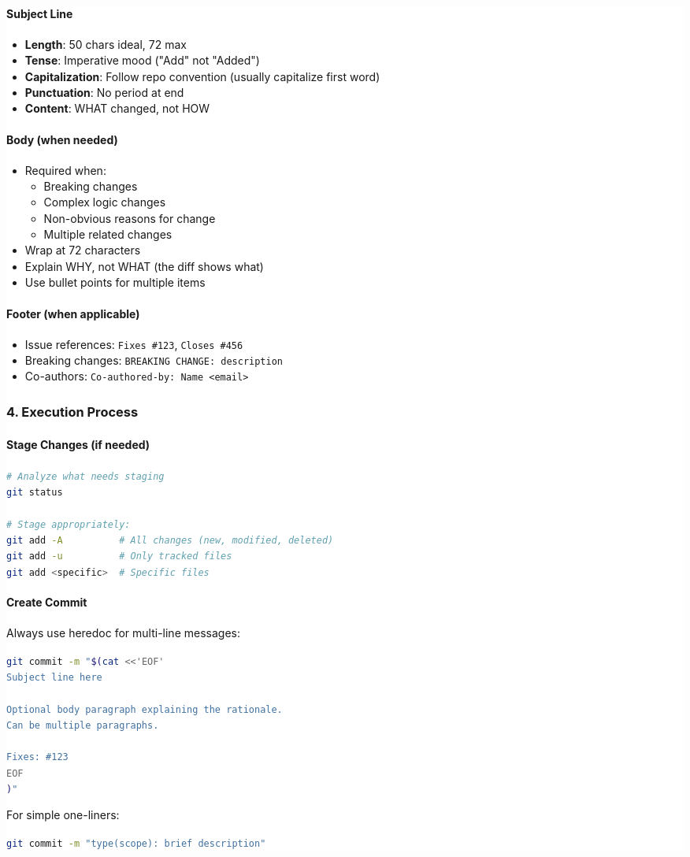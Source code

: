 #### Subject Line
- **Length**: 50 chars ideal, 72 max
- **Tense**: Imperative mood ("Add" not "Added")
- **Capitalization**: Follow repo convention (usually capitalize first word)
- **Punctuation**: No period at end
- **Content**: WHAT changed, not HOW

#### Body (when needed)
- Required when:
  - Breaking changes
  - Complex logic changes
  - Non-obvious reasons for change
  - Multiple related changes
- Wrap at 72 characters
- Explain WHY, not WHAT (the diff shows what)
- Use bullet points for multiple items

#### Footer (when applicable)
- Issue references: `Fixes #123`, `Closes #456`
- Breaking changes: `BREAKING CHANGE: description`
- Co-authors: `Co-authored-by: Name <email>`

### 4. Execution Process

#### Stage Changes (if needed)
```bash
# Analyze what needs staging
git status

# Stage appropriately:
git add -A          # All changes (new, modified, deleted)
git add -u          # Only tracked files
git add <specific>  # Specific files
```

#### Create Commit
Always use heredoc for multi-line messages:
```bash
git commit -m "$(cat <<'EOF'
Subject line here

Optional body paragraph explaining the rationale.
Can be multiple paragraphs.

Fixes: #123
EOF
)"
```

For simple one-liners:
```bash
git commit -m "type(scope): brief description"
```
